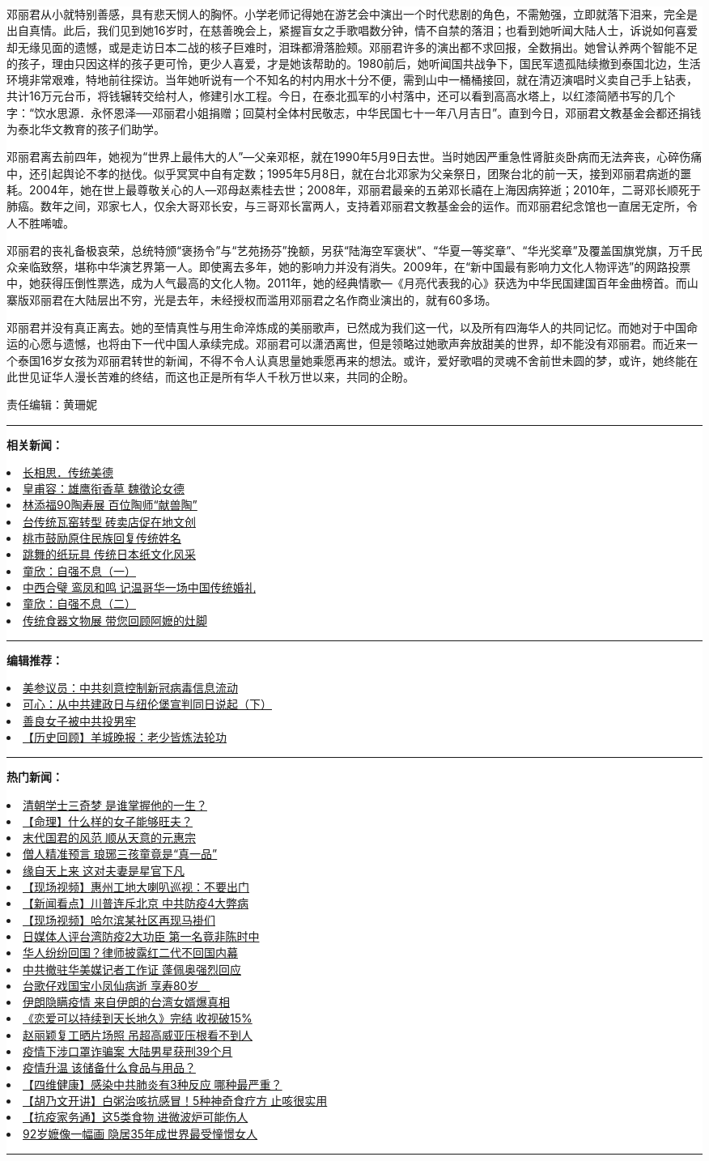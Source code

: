 <p>邓丽君从小就特别善感，具有悲天悯人的胸怀。小学老师记得她在游艺会中演出一个时代悲剧的角色，不需勉强，立即就落下泪来，完全是出自真情。此后，我们见到她16岁时，在慈善晚会上，紧握盲女之手歌唱数分钟，情不自禁的落泪；也看到她听闻大陆人士，诉说如何喜爱却无缘见面的遗憾，或是走访日本二战的核子巨难时，泪珠都滑落脸颊。邓丽君许多的演出都不求回报，全数捐出。她曾认养两个智能不足的孩子，理由只因这样的孩子更可怜，更少人喜爱，才是她该帮助的。1980前后，她听闻国共战争下，国民军遗孤陆续撤到泰国北边，生活环境非常艰难，特地前往探访。当年她听说有一个不知名的村内用水十分不便，需到山中一桶桶接回，就在清迈演唱时义卖自己手上钻表，共计16万元台币，将钱辗转交给村人，修建引水工程。今日，在泰北孤军的小村落中，还可以看到高高水塔上，以红漆简陋书写的几个字：“饮水思源．永怀恩泽──邓丽君小姐捐赠；回莫村全体村民敬志，中华民国七十一年八月吉日”。直到今日，邓丽君文教基金会都还捐钱为泰北华文教育的孩子们助学。</p>
<p>邓丽君离去前四年，她视为“世界上最伟大的人”—父亲邓枢，就在1990年5月9日去世。当时她因严重急性肾脏炎卧病而无法奔丧，心碎伤痛中，还引起舆论不孝的挞伐。似乎冥冥中自有定数；1995年5月8日，就在台北邓家为父亲祭日，团聚台北的前一天，接到邓丽君病逝的噩耗。2004年，她在世上最尊敬关心的人—邓母赵素桂去世；2008年，邓丽君最亲的五弟邓长禧在上海因病猝逝；2010年，二哥邓长顺死于肺癌。数年之间，邓家七人，仅余大哥邓长安，与三哥邓长富两人，支持着邓丽君文教基金会的运作。而邓丽君纪念馆也一直居无定所，令人不胜唏嘘。</p>
<p>邓丽君的丧礼备极哀荣，总统特颁“褒扬令”与“艺苑扬芬”挽额，另获“陆海空军褒状”、“华夏一等奖章”、“华光奖章”及覆盖国旗党旗，万千民众亲临致祭，堪称中华演艺界第一人。即使离去多年，她的影响力并没有消失。2009年，在“新中国最有影响力文化人物评选”的网路投票中，她获得压倒性票选，成为人气最高的文化人物。2011年，她的经典情歌—《月亮代表我的心》获选为中华民国建国百年金曲榜首。而山寨版邓丽君在大陆层出不穷，光是去年，未经授权而滥用邓丽君之名作商业演出的，就有60多场。</p>
<p>邓丽君并没有真正离去。她的至情真性与用生命淬炼成的美丽歌声，已然成为我们这一代，以及所有四海华人的共同记忆。而她对于中国命运的心愿与遗憾，也将由下一代中国人承续完成。邓丽君可以潇洒离世，但是领略过她歌声奔放甜美的世界，却不能没有邓丽君。而近来一个泰国16岁女孩为邓丽君转世的新闻，不得不令人认真思量她乘愿再来的想法。或许，爱好歌唱的灵魂不舍前世未圆的梦，或许，她终能在此世见证华人漫长苦难的终结，而这也正是所有华人千秋万世以来，共同的企盼。</p>
<p>责任编辑：黄珊妮</p>
	
<hr>


<strong>相关新闻：</strong>
<li><a href="/gb/15/7/22/n4485791.md#1">长相思．传统美德</a></li>
<li><a href="/gb/15/7/25/n4488614.md#1">皇甫容：雄鹰衔香草 魏徵论女德</a></li>
<li><a href="/gb/15/7/26/n4489339.md#1">林添福90陶寿展 百位陶师“献兽陶”</a></li>
<li><a href="/gb/15/7/27/n4489476.md#1">台传统瓦窑转型  砖卖店促在地文创</a></li>
<li><a href="/gb/15/7/27/n4489803.md#1">桃市鼓励原住民族回复传统姓名</a></li>
<li><a href="/gb/15/7/28/n4490590.md#1">跳舞的纸玩具 传统日本纸文化风采</a></li>
<li><a href="/gb/15/7/31/n4492987.md#1">童欣：自强不息（一）</a></li>
<li><a href="/gb/15/8/1/n4493621.md#1">中西合璧 鸾凤和鸣 记温哥华一场中国传统婚礼</a></li>
<li><a href="/gb/15/8/2/n4494296.md#1">童欣：自强不息（二）</a></li>
<li><a href="/gb/15/8/2/n4494467.md#1">传统食器文物展 带您回顾阿嬷的灶脚</a></li>
<hr>


<strong>编辑推荐：</strong>
<li><a href="/gb/20/2/22/n11887949.md#1">美参议员：中共刻意控制新冠病毒信息流动</a></li>
<li><a href="/gb/19/10/28/n11616592.md#1" target="_blank">可心：从中共建政日与纽伦堡宣判同日说起（下）</a></li><li><a href="/gb/13/9/29/n3974789.md?dfh#1" target="_blank">善良女子被中共投男牢</a></li><li><a href="/gb/12/11/10/n3726603.md#1" target="_blank">【历史回顾】羊城晚报：老少皆炼法轮功</a></li>
<hr>

<strong>热门新闻：</strong>
<li><a href="/gb/20/3/11/n11933369.md#1">清朝学士三奇梦 是谁掌握他的一生？</a></li>
<li><a href="/gb/20/3/2/n11909596.md#1">【命理】什么样的女子能够旺夫？</a></li>
<li><a href="/gb/20/2/28/n11903572.md#1">末代国君的风范 顺从天意的元惠宗</a></li>
<li><a href="/gb/20/3/11/n11933376.md#1">僧人精准预言 琅琊三孩童竟是“真一品”</a></li>
<li><a href="/gb/20/3/12/n11936269.md#1">缘自天上来 这对夫妻是星官下凡</a></li>
<li><a href="/gb/20/3/18/n11951176.md#1">【现场视频】惠州工地大喇叭巡视：不要出门</a></li>
<li><a href="/gb/20/3/18/n11950479.md#1">【新闻看点】川普连斥北京 中共防疫4大弊病</a></li>
<li><a href="/gb/20/3/18/n11951225.md#1">【现场视频】哈尔滨某社区再现马褂们</a></li>
<li><a href="/gb/20/3/16/n11943195.md#1">日媒体人评台湾防疫2大功臣 第一名竟非陈时中</a></li>
<li><a href="/gb/20/3/17/n11947698.md#1">华人纷纷回国？律师披露红二代不回国内幕</a></li>
<li><a href="/gb/20/3/17/n11948259.md#1">中共撤驻华美媒记者工作证 蓬佩奥强烈回应</a></li>
<li><a href="/gb/20/3/17/n11946544.md#1">台歌仔戏国宝小凤仙病逝 享寿80岁　</a></li>
<li><a href="/gb/20/3/17/n11947993.md#1">伊朗隐瞒疫情 来自伊朗的台湾女婿爆真相</a></li>
<li><a href="/gb/20/3/18/n11949282.md#1">《恋爱可以持续到天长地久》完结 收视破15%</a></li>
<li><a href="/gb/20/3/16/n11945468.md#1">赵丽颖复工晒片场照 吊超高威亚压根看不到人</a></li>
<li><a href="/gb/20/3/17/n11948248.md#1">疫情下涉口罩诈骗案 大陆男星获刑39个月</a></li>
<li><a href="/gb/20/3/16/n11944768.md#1">疫情升温 该储备什么食品与用品？</a></li>
<li><a href="/gb/20/3/17/n11947422.md#1">【四维健康】感染中共肺炎有3种反应 哪种最严重？</a></li>
<li><a href="/gb/20/3/16/n11944883.md#1">【胡乃文开讲】白粥治咳抗感冒！5种神奇食疗方 止咳很实用</a></li>
<li><a href="/gb/20/3/17/n11947465.md#1">【抗疫家务通】这5类食物 进微波炉可能伤人</a></li>
<li><a href="/gb/20/3/17/n11947138.md#1">92岁嬷像一幅画 隐居35年成世界最受憧憬女人</a></li>
<hr>

